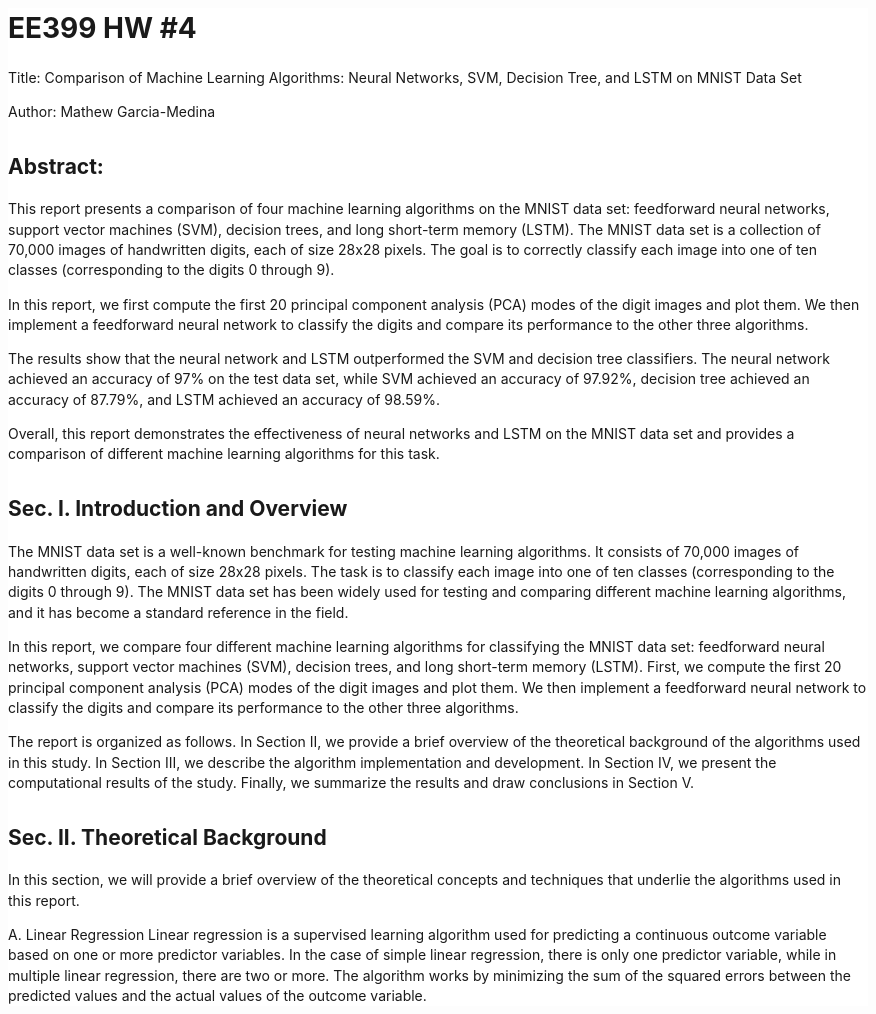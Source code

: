 # EE399 HW #4

Title: Comparison of Machine Learning Algorithms: Neural Networks, SVM, Decision Tree, and LSTM on MNIST Data Set

Author: Mathew Garcia-Medina

## Abstract:

This report presents a comparison of four machine learning algorithms on the MNIST data set: feedforward neural networks, support vector machines (SVM), decision trees, and long short-term memory (LSTM). The MNIST data set is a collection of 70,000 images of handwritten digits, each of size 28x28 pixels. The goal is to correctly classify each image into one of ten classes (corresponding to the digits 0 through 9).

In this report, we first compute the first 20 principal component analysis (PCA) modes of the digit images and plot them. We then implement a feedforward neural network to classify the digits and compare its performance to the other three algorithms.

The results show that the neural network and LSTM outperformed the SVM and decision tree classifiers. The neural network achieved an accuracy of 97% on the test data set, while SVM achieved an accuracy of 97.92%, decision tree achieved an accuracy of 87.79%, and LSTM achieved an accuracy of 98.59%.

Overall, this report demonstrates the effectiveness of neural networks and LSTM on the MNIST data set and provides a comparison of different machine learning algorithms for this task.

## Sec. I. Introduction and Overview

The MNIST data set is a well-known benchmark for testing machine learning algorithms. It consists of 70,000 images of handwritten digits, each of size 28x28 pixels. The task is to classify each image into one of ten classes (corresponding to the digits 0 through 9). The MNIST data set has been widely used for testing and comparing different machine learning algorithms, and it has become a standard reference in the field.

In this report, we compare four different machine learning algorithms for classifying the MNIST data set: feedforward neural networks, support vector machines (SVM), decision trees, and long short-term memory (LSTM). First, we compute the first 20 principal component analysis (PCA) modes of the digit images and plot them. We then implement a feedforward neural network to classify the digits and compare its performance to the other three algorithms.

The report is organized as follows. In Section II, we provide a brief overview of the theoretical background of the algorithms used in this study. In Section III, we describe the algorithm implementation and development. In Section IV, we present the computational results of the study. Finally, we summarize the results and draw conclusions in Section V.

## Sec. II. Theoretical Background

In this section, we will provide a brief overview of the theoretical concepts and techniques that underlie the algorithms used in this report.

A. Linear Regression
Linear regression is a supervised learning algorithm used for predicting a continuous outcome variable based on one or more predictor variables. In the case of simple linear regression, there is only one predictor variable, while in multiple linear regression, there are two or more. The algorithm works by minimizing the sum of the squared errors between the predicted values and the actual values of the outcome variable.
